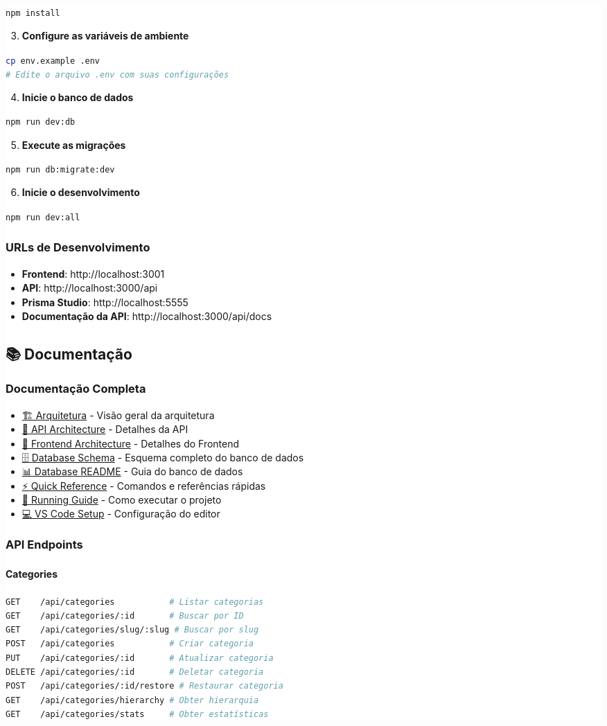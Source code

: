 ```bash
npm install
```

3. **Configure as variáveis de ambiente**

```bash
cp env.example .env
# Edite o arquivo .env com suas configurações
```

4. **Inicie o banco de dados**

```bash
npm run dev:db
```

5. **Execute as migrações**

```bash
npm run db:migrate:dev
```

6. **Inicie o desenvolvimento**

```bash
npm run dev:all
```

### URLs de Desenvolvimento

- **Frontend**: http://localhost:3001
- **API**: http://localhost:3000/api
- **Prisma Studio**: http://localhost:5555
- **Documentação da API**: http://localhost:3000/api/docs

## 📚 Documentação

### Documentação Completa

- [🏗️ Arquitetura](./docs/ARCHITECTURE.md) - Visão geral da arquitetura
- [🔧 API Architecture](./docs/API_ARCHITECTURE.md) - Detalhes da API
- [🎨 Frontend Architecture](./docs/FRONTEND_ARCHITECTURE.md) - Detalhes do Frontend
- [🗄️ Database Schema](./docs/DATABASE_SCHEMA.md) - Esquema completo do banco de dados
- [📊 Database README](./docs/DATABASE_README.md) - Guia do banco de dados
- [⚡ Quick Reference](./docs/QUICK_REFERENCE.md) - Comandos e referências rápidas
- [🏃 Running Guide](./docs/RUNNING.md) - Como executar o projeto
- [💻 VS Code Setup](./docs/VSCODE_SETUP.md) - Configuração do editor

### API Endpoints

#### Categories

```bash
GET    /api/categories           # Listar categorias
GET    /api/categories/:id       # Buscar por ID
GET    /api/categories/slug/:slug # Buscar por slug
POST   /api/categories           # Criar categoria
PUT    /api/categories/:id       # Atualizar categoria
DELETE /api/categories/:id       # Deletar categoria
POST   /api/categories/:id/restore # Restaurar categoria
GET    /api/categories/hierarchy # Obter hierarquia
GET    /api/categories/stats     # Obter estatísticas
```
